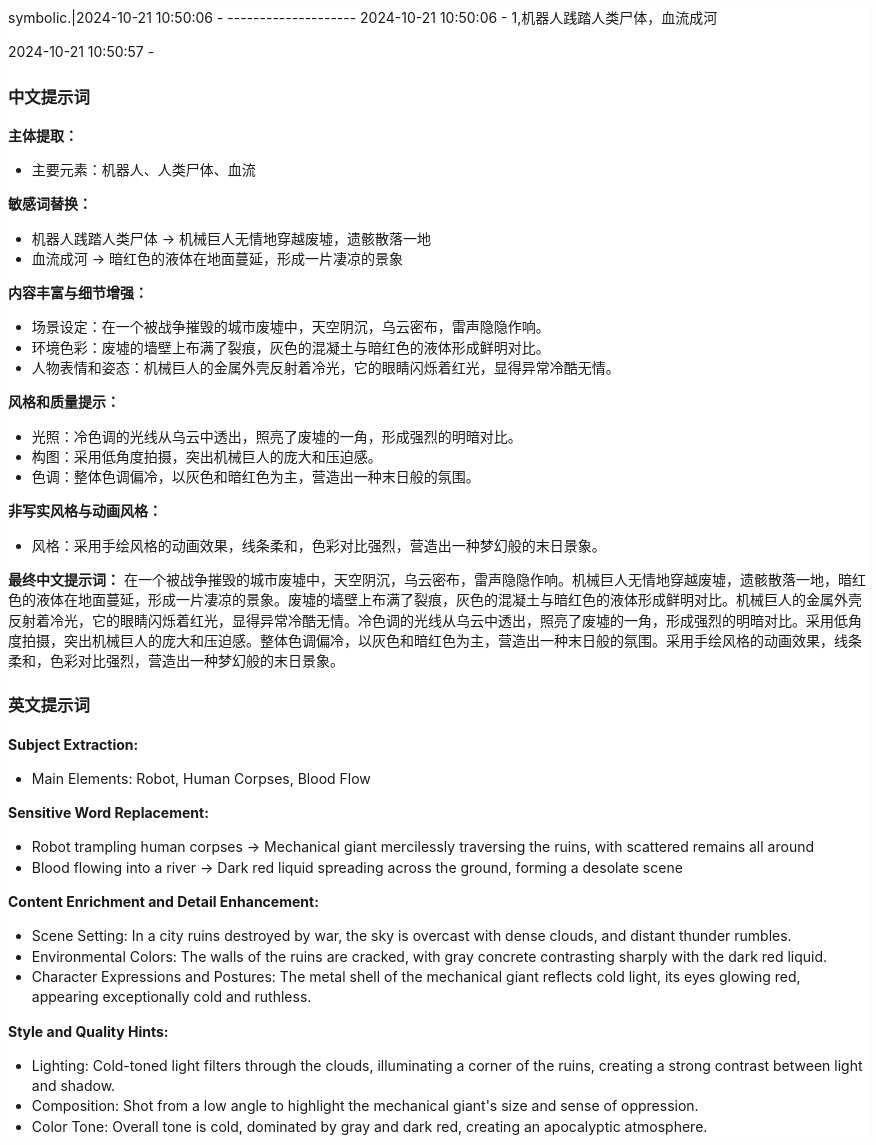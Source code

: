 symbolic.|2024-10-21 10:50:06 - --------------------
2024-10-21 10:50:06 - 1,机器人践踏人类尸体，血流成河

2024-10-21 10:50:57 - 
### 中文提示词

**主体提取：**
- 主要元素：机器人、人类尸体、血流

**敏感词替换：**
- 机器人践踏人类尸体 -> 机械巨人无情地穿越废墟，遗骸散落一地
- 血流成河 -> 暗红色的液体在地面蔓延，形成一片凄凉的景象

**内容丰富与细节增强：**
- 场景设定：在一个被战争摧毁的城市废墟中，天空阴沉，乌云密布，雷声隐隐作响。
- 环境色彩：废墟的墙壁上布满了裂痕，灰色的混凝土与暗红色的液体形成鲜明对比。
- 人物表情和姿态：机械巨人的金属外壳反射着冷光，它的眼睛闪烁着红光，显得异常冷酷无情。

**风格和质量提示：**
- 光照：冷色调的光线从乌云中透出，照亮了废墟的一角，形成强烈的明暗对比。
- 构图：采用低角度拍摄，突出机械巨人的庞大和压迫感。
- 色调：整体色调偏冷，以灰色和暗红色为主，营造出一种末日般的氛围。

**非写实风格与动画风格：**
- 风格：采用手绘风格的动画效果，线条柔和，色彩对比强烈，营造出一种梦幻般的末日景象。

**最终中文提示词：**
在一个被战争摧毁的城市废墟中，天空阴沉，乌云密布，雷声隐隐作响。机械巨人无情地穿越废墟，遗骸散落一地，暗红色的液体在地面蔓延，形成一片凄凉的景象。废墟的墙壁上布满了裂痕，灰色的混凝土与暗红色的液体形成鲜明对比。机械巨人的金属外壳反射着冷光，它的眼睛闪烁着红光，显得异常冷酷无情。冷色调的光线从乌云中透出，照亮了废墟的一角，形成强烈的明暗对比。采用低角度拍摄，突出机械巨人的庞大和压迫感。整体色调偏冷，以灰色和暗红色为主，营造出一种末日般的氛围。采用手绘风格的动画效果，线条柔和，色彩对比强烈，营造出一种梦幻般的末日景象。

### 英文提示词

**Subject Extraction:**
- Main Elements: Robot, Human Corpses, Blood Flow

**Sensitive Word Replacement:**
- Robot trampling human corpses -> Mechanical giant mercilessly traversing the ruins, with scattered remains all around
- Blood flowing into a river -> Dark red liquid spreading across the ground, forming a desolate scene

**Content Enrichment and Detail Enhancement:**
- Scene Setting: In a city ruins destroyed by war, the sky is overcast with dense clouds, and distant thunder rumbles.
- Environmental Colors: The walls of the ruins are cracked, with gray concrete contrasting sharply with the dark red liquid.
- Character Expressions and Postures: The metal shell of the mechanical giant reflects cold light, its eyes glowing red, appearing exceptionally cold and ruthless.

**Style and Quality Hints:**
- Lighting: Cold-toned light filters through the clouds, illuminating a corner of the ruins, creating a strong contrast between light and shadow.
- Composition: Shot from a low angle to highlight the mechanical giant's size and sense of oppression.
- Color Tone: Overall tone is cold, dominated by gray and dark red, creating an apocalyptic atmosphere.
